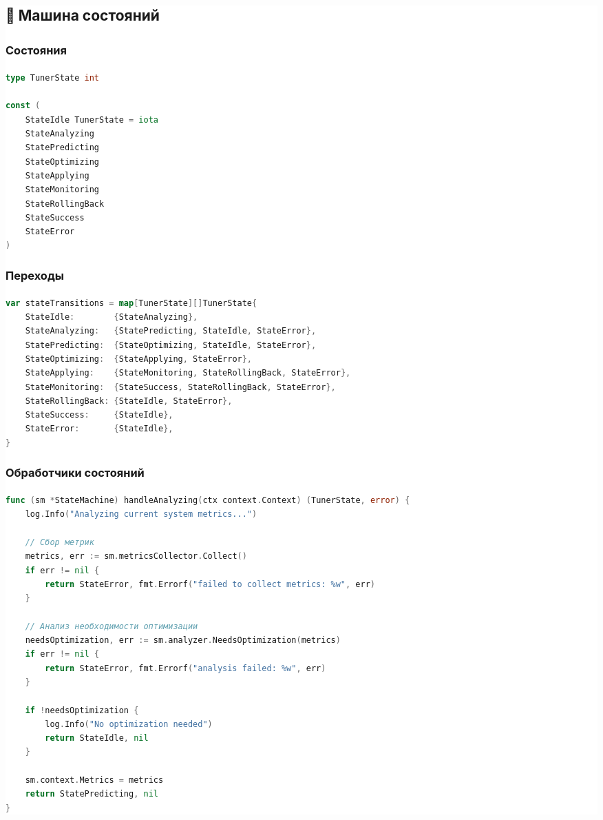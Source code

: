 ## 🔄 Машина состояний

### Состояния

```go
type TunerState int

const (
    StateIdle TunerState = iota
    StateAnalyzing
    StatePredicting
    StateOptimizing
    StateApplying
    StateMonitoring
    StateRollingBack
    StateSuccess
    StateError
)
```

### Переходы

```go
var stateTransitions = map[TunerState][]TunerState{
    StateIdle:        {StateAnalyzing},
    StateAnalyzing:   {StatePredicting, StateIdle, StateError},
    StatePredicting:  {StateOptimizing, StateIdle, StateError},
    StateOptimizing:  {StateApplying, StateError},
    StateApplying:    {StateMonitoring, StateRollingBack, StateError},
    StateMonitoring:  {StateSuccess, StateRollingBack, StateError},
    StateRollingBack: {StateIdle, StateError},
    StateSuccess:     {StateIdle},
    StateError:       {StateIdle},
}
```

### Обработчики состояний

```go
func (sm *StateMachine) handleAnalyzing(ctx context.Context) (TunerState, error) {
    log.Info("Analyzing current system metrics...")
    
    // Сбор метрик
    metrics, err := sm.metricsCollector.Collect()
    if err != nil {
        return StateError, fmt.Errorf("failed to collect metrics: %w", err)
    }
    
    // Анализ необходимости оптимизации
    needsOptimization, err := sm.analyzer.NeedsOptimization(metrics)
    if err != nil {
        return StateError, fmt.Errorf("analysis failed: %w", err)
    }
    
    if !needsOptimization {
        log.Info("No optimization needed")
        return StateIdle, nil
    }
    
    sm.context.Metrics = metrics
    return StatePredicting, nil
}
```
